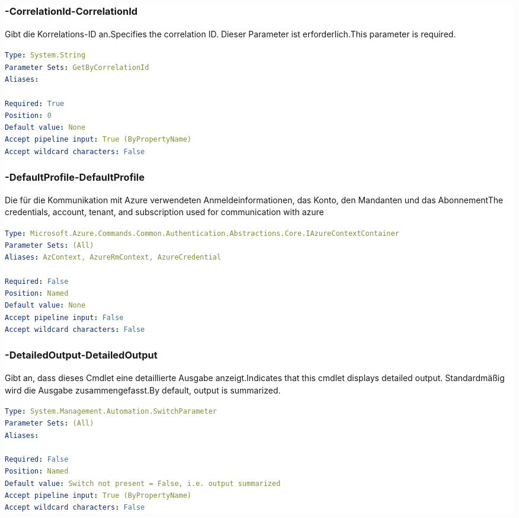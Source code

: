### <span data-ttu-id="9bb3f-160">-CorrelationId</span><span class="sxs-lookup"><span data-stu-id="9bb3f-160">-CorrelationId</span></span>
<span data-ttu-id="9bb3f-161">Gibt die Korrelations-ID an.</span><span class="sxs-lookup"><span data-stu-id="9bb3f-161">Specifies the correlation ID.</span></span>
<span data-ttu-id="9bb3f-162">Dieser Parameter ist erforderlich.</span><span class="sxs-lookup"><span data-stu-id="9bb3f-162">This parameter is required.</span></span>

```yaml
Type: System.String
Parameter Sets: GetByCorrelationId
Aliases:

Required: True
Position: 0
Default value: None
Accept pipeline input: True (ByPropertyName)
Accept wildcard characters: False
```

### <span data-ttu-id="9bb3f-163">-DefaultProfile</span><span class="sxs-lookup"><span data-stu-id="9bb3f-163">-DefaultProfile</span></span>
<span data-ttu-id="9bb3f-164">Die für die Kommunikation mit Azure verwendeten Anmeldeinformationen, das Konto, den Mandanten und das Abonnement</span><span class="sxs-lookup"><span data-stu-id="9bb3f-164">The credentials, account, tenant, and subscription used for communication with azure</span></span>

```yaml
Type: Microsoft.Azure.Commands.Common.Authentication.Abstractions.Core.IAzureContextContainer
Parameter Sets: (All)
Aliases: AzContext, AzureRmContext, AzureCredential

Required: False
Position: Named
Default value: None
Accept pipeline input: False
Accept wildcard characters: False
```

### <span data-ttu-id="9bb3f-165">-DetailedOutput</span><span class="sxs-lookup"><span data-stu-id="9bb3f-165">-DetailedOutput</span></span>
<span data-ttu-id="9bb3f-166">Gibt an, dass dieses Cmdlet eine detaillierte Ausgabe anzeigt.</span><span class="sxs-lookup"><span data-stu-id="9bb3f-166">Indicates that this cmdlet displays detailed output.</span></span>
<span data-ttu-id="9bb3f-167">Standardmäßig wird die Ausgabe zusammengefasst.</span><span class="sxs-lookup"><span data-stu-id="9bb3f-167">By default, output is summarized.</span></span>

```yaml
Type: System.Management.Automation.SwitchParameter
Parameter Sets: (All)
Aliases:

Required: False
Position: Named
Default value: Switch not present = False, i.e. output summarized
Accept pipeline input: True (ByPropertyName)
Accept wildcard characters: False
```
